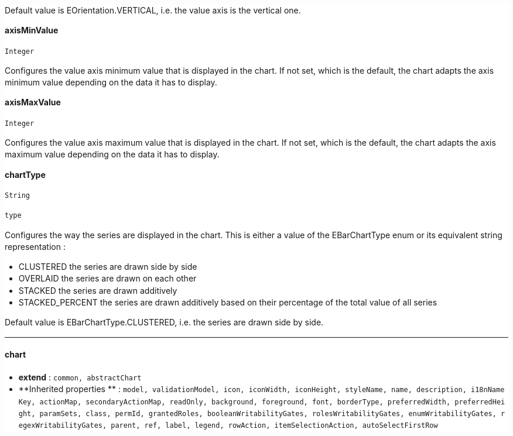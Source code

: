 Default value is EOrientation.VERTICAL, i.e. the value axis is the vertical one.</p></td>
</tr>
<tr class="even">
<td align="left"><p><strong>axisMinValue</strong></p><p><code>Integer</code></p>
</td>
<td><p>Configures the value axis minimum value that is displayed in the chart. If not set, which is the default,
the chart adapts the axis minimum value depending on the data it has to display.</p></td>
</tr>
<tr class="odd">
<td align="left"><p><strong>axisMaxValue</strong></p><p><code>Integer</code></p>
</td>
<td><p>Configures the value axis maximum value that is displayed in the chart. If not set, which is the default,
the chart adapts the axis maximum value depending on the data it has to display.</p></td>
</tr>
<tr class="even">
<td align="left"><p><strong>chartType</strong></p><p><code>String</code></p><p><code>type</code></p>
</td>
<td><p>Configures the way the series are displayed in the chart. This is either a value of the EBarChartType enum
or its equivalent string representation :

<ul>
<li>
CLUSTERED the series are drawn side by side
</li>
<li>
OVERLAID the series are drawn on each other
</li>
<li>
STACKED the series are drawn additively
</li>
<li>
STACKED_PERCENT the series are drawn additively based on their percentage of the total
value of all series
</li>
</ul>

Default value is EBarChartType.CLUSTERED, i.e. the series are drawn side by side.</p></td>
</tr>
</tbody>
</table>

---

#### <a name=""></a> chart


+ **extend** : `common, abstractChart`
+ **Inherited properties ** : `model, validationModel, icon, iconWidth, iconHeight, styleName, name, description, i18nNameKey, actionMap, secondaryActionMap, readOnly, background, foreground, font, borderType, preferredWidth, preferredHeight, paramSets, class, permId, grantedRoles, booleanWritabilityGates, rolesWritabilityGates, enumWritabilityGates, regexWritabilityGates, parent, ref, label, legend, rowAction, itemSelectionAction, autoSelectFirstRow`

